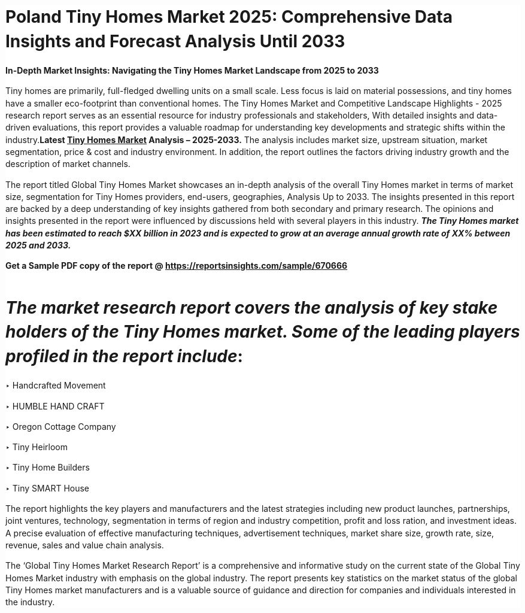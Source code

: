 # Poland Tiny Homes Market 2025: Comprehensive Data Insights and Forecast Analysis Until 2033

<strong>In-Depth Market Insights: Navigating the Tiny Homes Market Landscape from 2025 to 2033</strong></p>

Tiny homes are primarily, full-fledged dwelling units on a small scale. Less focus is laid on material possessions, and tiny homes have a smaller eco-footprint than conventional homes. The Tiny Homes Market and Competitive Landscape Highlights - 2025 research report serves as an essential resource for industry professionals and stakeholders, With detailed insights and data-driven evaluations, this report provides a valuable roadmap for understanding key developments and strategic shifts within the industry.<strong>Latest <a href=https://www.reportsinsights.com/sample/670666>Tiny Homes Market</a> Analysis – 2025-2033.</strong>  The analysis includes market size, upstream situation, market segmentation, price & cost and industry environment. In addition, the report outlines the factors driving industry growth and the description of market channels.

The report titled Global Tiny Homes Market showcases an in-depth analysis of the overall Tiny Homes market in terms of market size, segmentation for Tiny Homes providers, end-users, geographies, Analysis Up to 2033. The insights presented in this report are backed by a deep understanding of key insights gathered from both secondary and primary research. The opinions and insights presented in the report were influenced by discussions held with several players in this industry. <strong><em>The Tiny Homes market has been estimated to reach $XX billion in 2023 and is expected to grow at an average annual growth rate of XX% between 2025 and 2033.</em></strong>

<strong>Get a Sample PDF copy of the report @ <a href=https://reportsinsights.com/sample/670666>https://reportsinsights.com/sample/670666</a></strong>

# <strong><em>The market research report covers the analysis of key stake holders of the Tiny Homes market. Some of the leading players profiled in the report include</em></strong>: 

‣ Handcrafted Movement

‣ HUMBLE HAND CRAFT

‣ Oregon Cottage Company

‣ Tiny Heirloom

‣ Tiny Home Builders

‣ Tiny SMART House

The report highlights the key players and manufacturers and the latest strategies including new product launches, partnerships, joint ventures, technology, segmentation in terms of region and industry competition, profit and loss ration, and investment ideas. A precise evaluation of effective manufacturing techniques, advertisement techniques, market share size, growth rate, size, revenue, sales and value chain analysis.

The ‘Global Tiny Homes Market Research Report’ is a comprehensive and informative study on the current state of the Global Tiny Homes Market industry with emphasis on the global industry. The report presents key statistics on the market status of the global Tiny Homes market manufacturers and is a valuable source of guidance and direction for companies and individuals interested in the industry.
